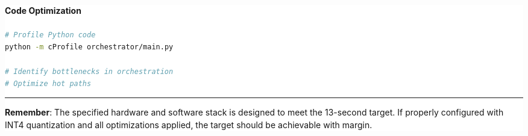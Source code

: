 #### Code Optimization
```bash
# Profile Python code
python -m cProfile orchestrator/main.py

# Identify bottlenecks in orchestration
# Optimize hot paths
```

---

**Remember**: The specified hardware and software stack is designed to meet the 13-second target. If properly configured with INT4 quantization and all optimizations applied, the target should be achievable with margin.

